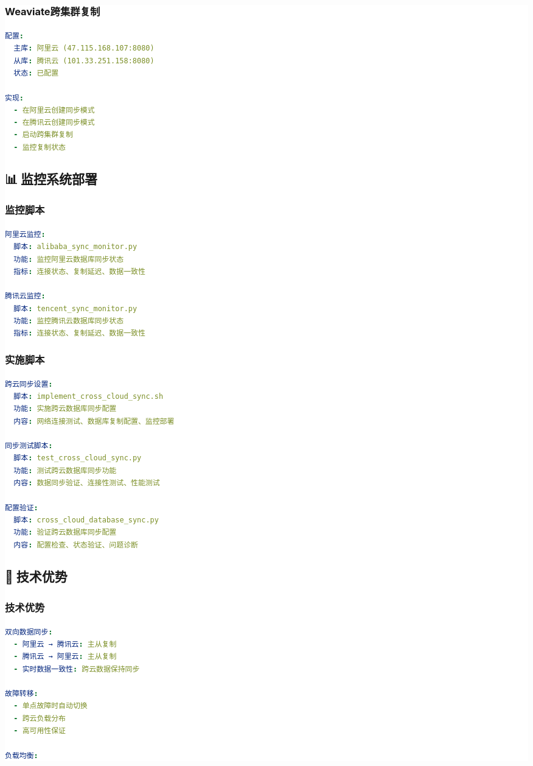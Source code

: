 ### Weaviate跨集群复制
```yaml
配置:
  主库: 阿里云 (47.115.168.107:8080)
  从库: 腾讯云 (101.33.251.158:8080)
  状态: 已配置

实现:
  - 在阿里云创建同步模式
  - 在腾讯云创建同步模式
  - 启动跨集群复制
  - 监控复制状态
```

## 📊 监控系统部署

### 监控脚本
```yaml
阿里云监控:
  脚本: alibaba_sync_monitor.py
  功能: 监控阿里云数据库同步状态
  指标: 连接状态、复制延迟、数据一致性

腾讯云监控:
  脚本: tencent_sync_monitor.py
  功能: 监控腾讯云数据库同步状态
  指标: 连接状态、复制延迟、数据一致性
```

### 实施脚本
```yaml
跨云同步设置:
  脚本: implement_cross_cloud_sync.sh
  功能: 实施跨云数据库同步配置
  内容: 网络连接测试、数据库复制配置、监控部署

同步测试脚本:
  脚本: test_cross_cloud_sync.py
  功能: 测试跨云数据库同步功能
  内容: 数据同步验证、连接性测试、性能测试

配置验证:
  脚本: cross_cloud_database_sync.py
  功能: 验证跨云数据库同步配置
  内容: 配置检查、状态验证、问题诊断
```

## 🚀 技术优势

### 技术优势
```yaml
双向数据同步:
  - 阿里云 → 腾讯云: 主从复制
  - 腾讯云 → 阿里云: 主从复制
  - 实时数据一致性: 跨云数据保持同步

故障转移:
  - 单点故障时自动切换
  - 跨云负载分布
  - 高可用性保证

负载均衡:
```